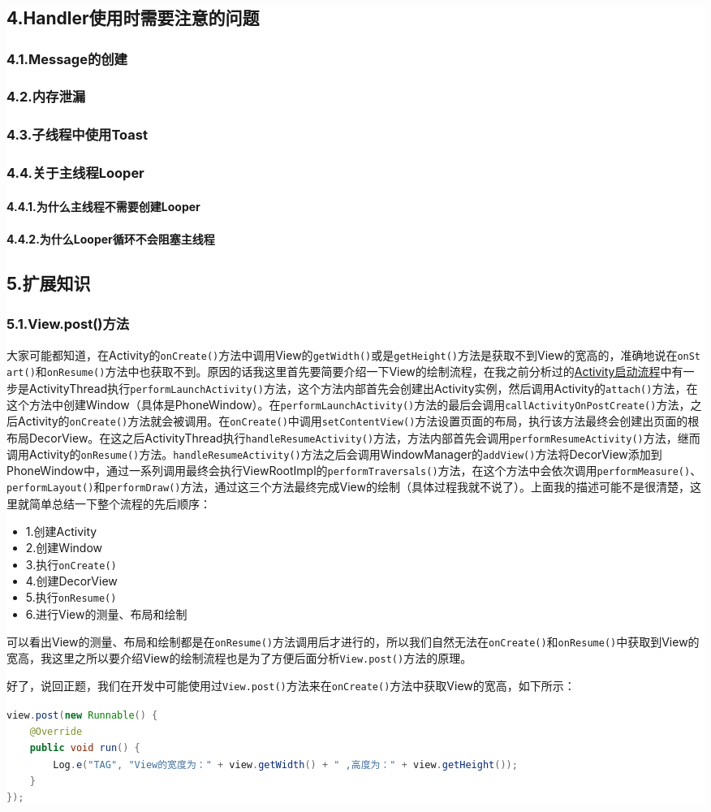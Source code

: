 

## 4.Handler使用时需要注意的问题

### 4.1.Message的创建



### 4.2.内存泄漏



### 4.3.子线程中使用Toast



### 4.4.关于主线程Looper

#### 4.4.1.为什么主线程不需要创建Looper



#### 4.4.2.为什么Looper循环不会阻塞主线程



## 5.扩展知识

### 5.1.View.post()方法

大家可能都知道，在Activity的`onCreate()`方法中调用View的`getWidth()`或是`getHeight()`方法是获取不到View的宽高的，准确地说在`onStart()`和`onResume()`方法中也获取不到。原因的话我这里首先要简要介绍一下View的绘制流程，在我之前分析过的[Activity启动流程]()中有一步是ActivityThread执行`performLaunchActivity()`方法，这个方法内部首先会创建出Activity实例，然后调用Activity的`attach()`方法，在这个方法中创建Window（具体是PhoneWindow）。在`performLaunchActivity()`方法的最后会调用`callActivityOnPostCreate()`方法，之后Activity的`onCreate()`方法就会被调用。在`onCreate()`中调用`setContentView()`方法设置页面的布局，执行该方法最终会创建出页面的根布局DecorView。在这之后ActivityThread执行`handleResumeActivity()`方法，方法内部首先会调用`performResumeActivity()`方法，继而调用Activity的`onResume()`方法。`handleResumeActivity()`方法之后会调用WindowManager的`addView()`方法将DecorView添加到PhoneWindow中，通过一系列调用最终会执行ViewRootImpl的`performTraversals()`方法，在这个方法中会依次调用`performMeasure()`、`performLayout()`和`performDraw()`方法，通过这三个方法最终完成View的绘制（具体过程我就不说了）。上面我的描述可能不是很清楚，这里就简单总结一下整个流程的先后顺序：

* 1.创建Activity
* 2.创建Window
* 3.执行`onCreate()`
* 4.创建DecorView
* 5.执行`onResume()`
* 6.进行View的测量、布局和绘制

可以看出View的测量、布局和绘制都是在`onResume()`方法调用后才进行的，所以我们自然无法在`onCreate()`和`onResume()`中获取到View的宽高，我这里之所以要介绍View的绘制流程也是为了方便后面分析`View.post()`方法的原理。

好了，说回正题，我们在开发中可能使用过`View.post()`方法来在`onCreate()`方法中获取View的宽高，如下所示：

```java
view.post(new Runnable() {
    @Override
    public void run() {
        Log.e("TAG", "View的宽度为：" + view.getWidth() + " ,高度为：" + view.getHeight());
    }
});
```

